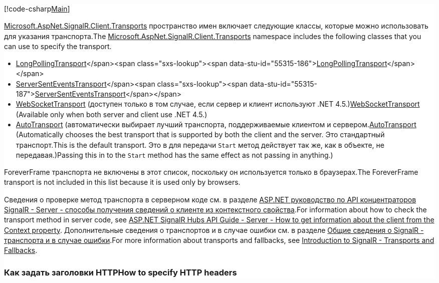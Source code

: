 [!code-csharp[Main](signalr-1x-hubs-api-guide-net-client/samples/sample7.cs?highlight=4)]

<span data-ttu-id="55315-185">[Microsoft.AspNet.SignalR.Client.Transports](https://msdn.microsoft.com/library/jj918090(v=vs.111).aspx) пространство имен включает следующие классы, которые можно использовать для указания транспорта.</span><span class="sxs-lookup"><span data-stu-id="55315-185">The [Microsoft.AspNet.SignalR.Client.Transports](https://msdn.microsoft.com/library/jj918090(v=vs.111).aspx) namespace includes the following classes that you can use to specify the transport.</span></span>

- <span data-ttu-id="55315-186">[LongPollingTransport](https://msdn.microsoft.com/library/microsoft.aspnet.signalr.client.transports.longpollingtransport(v=vs.111).aspx)</span><span class="sxs-lookup"><span data-stu-id="55315-186">[LongPollingTransport](https://msdn.microsoft.com/library/microsoft.aspnet.signalr.client.transports.longpollingtransport(v=vs.111).aspx)</span></span>
- <span data-ttu-id="55315-187">[ServerSentEventsTransport](https://msdn.microsoft.com/library/microsoft.aspnet.signalr.client.transports.serversenteventstransport(v=vs.111).aspx)</span><span class="sxs-lookup"><span data-stu-id="55315-187">[ServerSentEventsTransport](https://msdn.microsoft.com/library/microsoft.aspnet.signalr.client.transports.serversenteventstransport(v=vs.111).aspx)</span></span>
- <span data-ttu-id="55315-188">[WebSocketTransport](https://msdn.microsoft.com/library/microsoft.aspnet.signalr.client.transports.websockettransport(v=vs.111).aspx) (доступен только в том случае, если сервер и клиент используют .NET 4.5.)</span><span class="sxs-lookup"><span data-stu-id="55315-188">[WebSocketTransport](https://msdn.microsoft.com/library/microsoft.aspnet.signalr.client.transports.websockettransport(v=vs.111).aspx) (Available only when both server and client use .NET 4.5.)</span></span>
- <span data-ttu-id="55315-189">[AutoTransport](https://msdn.microsoft.com/library/microsoft.aspnet.signalr.client.transports.autotransport(v=vs.111).aspx) (автоматически выбирает лучший транспорта, поддерживаемые клиентом и сервером.</span><span class="sxs-lookup"><span data-stu-id="55315-189">[AutoTransport](https://msdn.microsoft.com/library/microsoft.aspnet.signalr.client.transports.autotransport(v=vs.111).aspx) (Automatically chooses the best transport that is supported by both the client and the server.</span></span> <span data-ttu-id="55315-190">Это стандартный транспорт.</span><span class="sxs-lookup"><span data-stu-id="55315-190">This is the default transport.</span></span> <span data-ttu-id="55315-191">Это в для передачи `Start` метод действует так же, как в объекте, не передавая.)</span><span class="sxs-lookup"><span data-stu-id="55315-191">Passing this in to the `Start` method has the same effect as not passing in anything.)</span></span>

<span data-ttu-id="55315-192">ForeverFrame транспорта не включены в этот список, поскольку он используется только в браузерах.</span><span class="sxs-lookup"><span data-stu-id="55315-192">The ForeverFrame transport is not included in this list because it is used only by browsers.</span></span>

<span data-ttu-id="55315-193">Сведения о проверке метод транспорта в серверном коде см. в разделе [ASP.NET руководство по API концентраторов SignalR - Server - способы получения сведений о клиенте из контекстного свойства](../guide-to-the-api/hubs-api-guide-server.md#contextproperty).</span><span class="sxs-lookup"><span data-stu-id="55315-193">For information about how to check the transport method in server code, see [ASP.NET SignalR Hubs API Guide - Server - How to get information about the client from the Context property](../guide-to-the-api/hubs-api-guide-server.md#contextproperty).</span></span> <span data-ttu-id="55315-194">Дополнительные сведения о транспортов и в случае ошибки см. в разделе [Общие сведения о SignalR - транспорта и в случае ошибки](../getting-started/introduction-to-signalr.md#transports).</span><span class="sxs-lookup"><span data-stu-id="55315-194">For more information about transports and fallbacks, see [Introduction to SignalR - Transports and Fallbacks](../getting-started/introduction-to-signalr.md#transports).</span></span>

<a id="httpheaders"></a>

### <a name="how-to-specify-http-headers"></a><span data-ttu-id="55315-195">Как задать заголовки HTTP</span><span class="sxs-lookup"><span data-stu-id="55315-195">How to specify HTTP headers</span></span>
